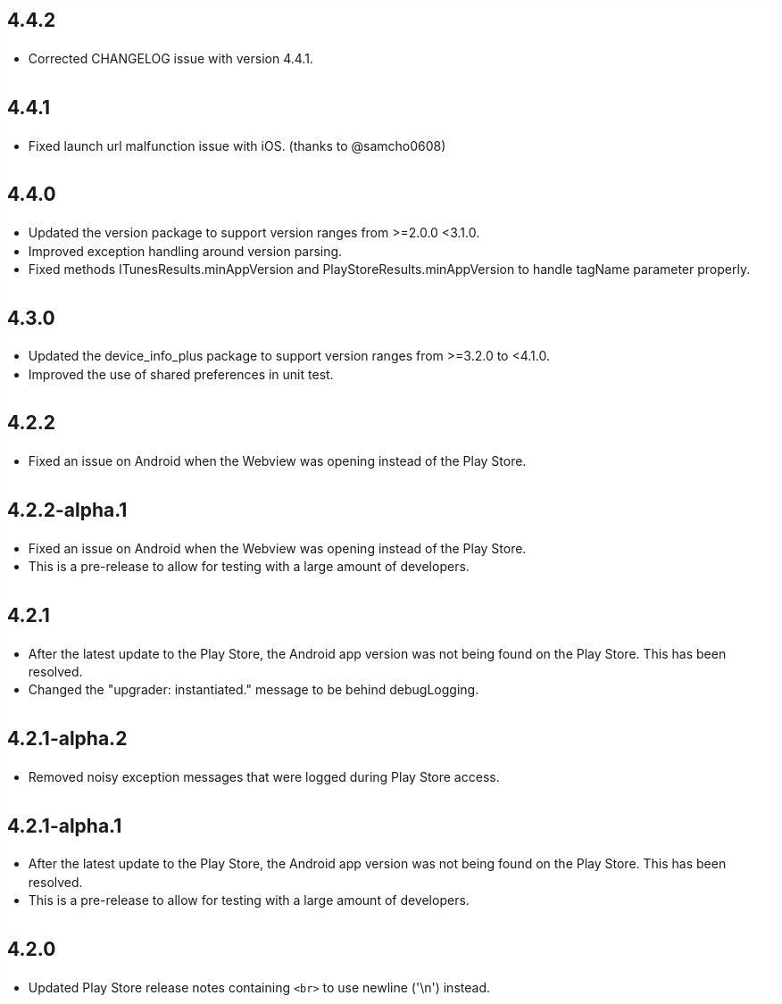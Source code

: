 ## 4.4.2

- Corrected CHANGELOG issue with version 4.4.1.

## 4.4.1

- Fixed launch url malfunction issue with iOS. (thanks to @samcho0608)

## 4.4.0

- Updated the version package to support version ranges from >=2.0.0 <3.1.0.
- Improved exception handling around version parsing.
- Fixed methods ITunesResults.minAppVersion and PlayStoreResults.minAppVersion to
  handle tagName parameter properly.

## 4.3.0

- Updated the device_info_plus package to support version ranges from >=3.2.0 to <4.1.0.
- Improved the use of shared preferences in unit test.

## 4.2.2

- Fixed an issue on Android when the Webview was opening instead of the Play Store.

## 4.2.2-alpha.1

- Fixed an issue on Android when the Webview was opening instead of the Play Store.
- This is a pre-release to allow for testing with a large amount of developers.

## 4.2.1

- After the latest update to the Play Store, the Android app version was not being
  found on the Play Store. This has been resolved.
- Changed the "upgrader: instantiated." message to be behind debugLogging.

## 4.2.1-alpha.2

- Removed noisy exception messages that were logged during Play Store access.

## 4.2.1-alpha.1

- After the latest update to the Play Store, the Android app version was not being
  found on the Play Store. This has been resolved.
- This is a pre-release to allow for testing with a large amount of developers.

## 4.2.0

- Updated Play Store release notes containing `<br>` to use newline ('\n') instead.
